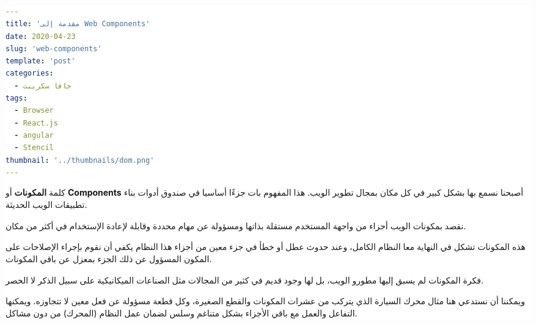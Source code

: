 ```yaml
---
title: 'مقدمة إلى Web Components'
date: 2020-04-23
slug: 'web-components'
template: 'post'
categories:
  - جافا سكريبت
tags:
  - Browser
  - React.js
  - angular
  - Stencil
thumbnail: '../thumbnails/dom.png'
---
```


كلمة **المكونات** أو **Components** أصبحنا نسمع بها بشكل كبير في كل مكان بمجال تطوير الويب. هذا المفهوم بات جزءًا أساسيا في صندوق أدوات بناء تطبيقات الويب الحديثة.

نقصد بمكونات الويب أجزاء من واجهة المستخدم مستقلة بذاتها ومسؤولة عن مهام محددة وقابلة لإعادة الإستخدام في أكثر من مكان.

هذه المكونات تشكل في النهاية معا النظام الكامل، وعند حدوث عطل أو خطأ في جزء معين من أجزاء هذا النظام يكفي أن نقوم بإجراء الإصلاحات على المكون المسؤول عن ذلك الجزء بمعزل عن باقي المكونات.

فكرة المكونات لم يسبق إليها مطورو الويب، بل لها وجود قديم في كثير من المجالات مثل الصناعات الميكانيكية على سبيل الذكر لا الحصر.

ويمكننا أن نستدعي هنا مثال محرك السيارة الذي يتركب من عشرات المكونات والقطع الصغيرة، وكل قطعة مسؤولة عن فعل معين لا تتجاوزه. ويمكنها التفاعل والعمل مع باقي الأجزاء بشكل متناغم وسلس لضمان عمل النظام (المحرك) من دون مشاكل.

